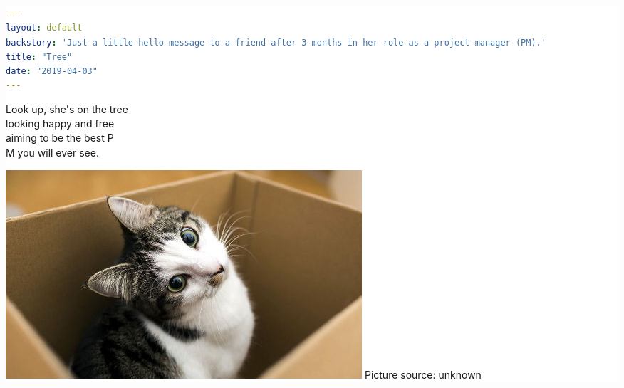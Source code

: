 ```yaml
---
layout: default
backstory: 'Just a little hello message to a friend after 3 months in her role as a project manager (PM).'
title: "Tree"
date: "2019-04-03"
---
```


Look up, she's on the tree  
looking happy and free  
aiming to be the best P  
M you will ever see.  

<img src="/assets/img/tree.jpg" style="width: 100%; max-width: 500px;" />  
<a class="artwork_source">Picture source: unknown</a>
